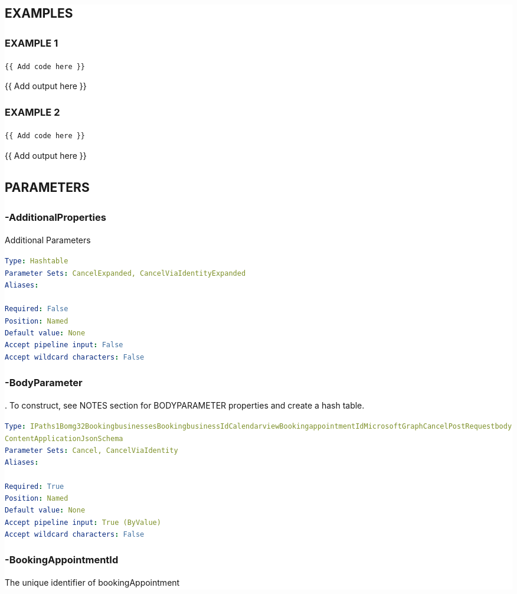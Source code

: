 ## EXAMPLES

### EXAMPLE 1
```
{{ Add code here }}
```

{{ Add output here }}

### EXAMPLE 2
```
{{ Add code here }}
```

{{ Add output here }}

## PARAMETERS

### -AdditionalProperties
Additional Parameters

```yaml
Type: Hashtable
Parameter Sets: CancelExpanded, CancelViaIdentityExpanded
Aliases:

Required: False
Position: Named
Default value: None
Accept pipeline input: False
Accept wildcard characters: False
```

### -BodyParameter
.
To construct, see NOTES section for BODYPARAMETER properties and create a hash table.

```yaml
Type: IPaths1Bomg32BookingbusinessesBookingbusinessIdCalendarviewBookingappointmentIdMicrosoftGraphCancelPostRequestbodyContentApplicationJsonSchema
Parameter Sets: Cancel, CancelViaIdentity
Aliases:

Required: True
Position: Named
Default value: None
Accept pipeline input: True (ByValue)
Accept wildcard characters: False
```

### -BookingAppointmentId
The unique identifier of bookingAppointment
